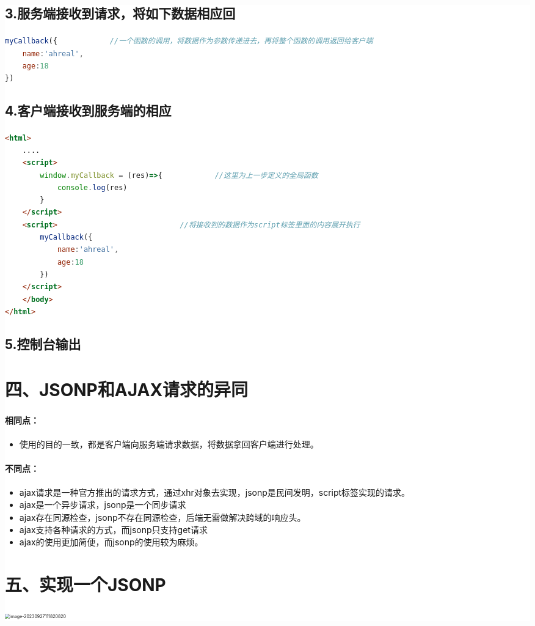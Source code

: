 ## 3.服务端接收到请求，将如下数据相应回

```js
myCallback({			//一个函数的调用，将数据作为参数传递进去，再将整个函数的调用返回给客户端
	name:'ahreal',
    age:18
})
```

## 4.客户端接收到服务端的相应

```html
<html>
	....
	<script>		
		window.myCallback = (res)=>{			//这里为上一步定义的全局函数
    		console.log(res)
		}
	</script>
    <script>							//将接收到的数据作为script标签里面的内容展开执行
        myCallback({					
            name:'ahreal',
            age:18
        })   			
	</script> 
	</body>
</html>
```

## 5.控制台输出

# 四、JSONP和AJAX请求的异同

#### 相同点：

- 使用的目的一致，都是客户端向服务端请求数据，将数据拿回客户端进行处理。

#### 不同点：

- ajax请求是一种官方推出的请求方式，通过xhr对象去实现，jsonp是民间发明，script标签实现的请求。
- ajax是一个异步请求，jsonp是一个同步请求
- ajax存在同源检查，jsonp不存在同源检查，后端无需做解决跨域的响应头。
- ajax支持各种请求的方式，而jsonp只支持get请求
- ajax的使用更加简便，而jsonp的使用较为麻烦。

# 五、实现一个JSONP

<img src="https://cdn.jsdelivr.net/gh/zhuling904/DrawingBed/img/image-20230927111820820.png" alt="image-20230927111820820" style="zoom:50%;" />
